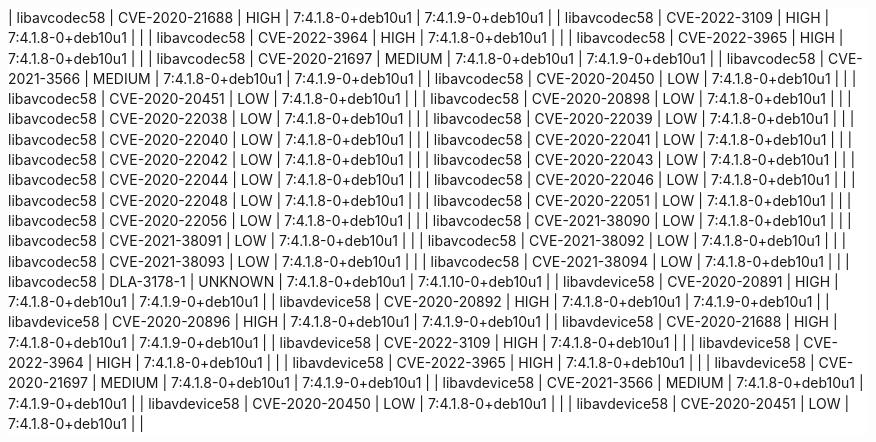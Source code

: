 | libavcodec58         |    CVE-2020-21688   |   HIGH  |  7:4.1.8-0+deb10u1 | 7:4.1.9-0+deb10u1 |
| libavcodec58         |    CVE-2022-3109   |   HIGH  |  7:4.1.8-0+deb10u1 |  |
| libavcodec58         |    CVE-2022-3964   |   HIGH  |  7:4.1.8-0+deb10u1 |  |
| libavcodec58         |    CVE-2022-3965   |   HIGH  |  7:4.1.8-0+deb10u1 |  |
| libavcodec58         |    CVE-2020-21697   |   MEDIUM  |  7:4.1.8-0+deb10u1 | 7:4.1.9-0+deb10u1 |
| libavcodec58         |    CVE-2021-3566   |   MEDIUM  |  7:4.1.8-0+deb10u1 | 7:4.1.9-0+deb10u1 |
| libavcodec58         |    CVE-2020-20450   |   LOW  |  7:4.1.8-0+deb10u1 |  |
| libavcodec58         |    CVE-2020-20451   |   LOW  |  7:4.1.8-0+deb10u1 |  |
| libavcodec58         |    CVE-2020-20898   |   LOW  |  7:4.1.8-0+deb10u1 |  |
| libavcodec58         |    CVE-2020-22038   |   LOW  |  7:4.1.8-0+deb10u1 |  |
| libavcodec58         |    CVE-2020-22039   |   LOW  |  7:4.1.8-0+deb10u1 |  |
| libavcodec58         |    CVE-2020-22040   |   LOW  |  7:4.1.8-0+deb10u1 |  |
| libavcodec58         |    CVE-2020-22041   |   LOW  |  7:4.1.8-0+deb10u1 |  |
| libavcodec58         |    CVE-2020-22042   |   LOW  |  7:4.1.8-0+deb10u1 |  |
| libavcodec58         |    CVE-2020-22043   |   LOW  |  7:4.1.8-0+deb10u1 |  |
| libavcodec58         |    CVE-2020-22044   |   LOW  |  7:4.1.8-0+deb10u1 |  |
| libavcodec58         |    CVE-2020-22046   |   LOW  |  7:4.1.8-0+deb10u1 |  |
| libavcodec58         |    CVE-2020-22048   |   LOW  |  7:4.1.8-0+deb10u1 |  |
| libavcodec58         |    CVE-2020-22051   |   LOW  |  7:4.1.8-0+deb10u1 |  |
| libavcodec58         |    CVE-2020-22056   |   LOW  |  7:4.1.8-0+deb10u1 |  |
| libavcodec58         |    CVE-2021-38090   |   LOW  |  7:4.1.8-0+deb10u1 |  |
| libavcodec58         |    CVE-2021-38091   |   LOW  |  7:4.1.8-0+deb10u1 |  |
| libavcodec58         |    CVE-2021-38092   |   LOW  |  7:4.1.8-0+deb10u1 |  |
| libavcodec58         |    CVE-2021-38093   |   LOW  |  7:4.1.8-0+deb10u1 |  |
| libavcodec58         |    CVE-2021-38094   |   LOW  |  7:4.1.8-0+deb10u1 |  |
| libavcodec58         |    DLA-3178-1   |   UNKNOWN  |  7:4.1.8-0+deb10u1 | 7:4.1.10-0+deb10u1 |
| libavdevice58         |    CVE-2020-20891   |   HIGH  |  7:4.1.8-0+deb10u1 | 7:4.1.9-0+deb10u1 |
| libavdevice58         |    CVE-2020-20892   |   HIGH  |  7:4.1.8-0+deb10u1 | 7:4.1.9-0+deb10u1 |
| libavdevice58         |    CVE-2020-20896   |   HIGH  |  7:4.1.8-0+deb10u1 | 7:4.1.9-0+deb10u1 |
| libavdevice58         |    CVE-2020-21688   |   HIGH  |  7:4.1.8-0+deb10u1 | 7:4.1.9-0+deb10u1 |
| libavdevice58         |    CVE-2022-3109   |   HIGH  |  7:4.1.8-0+deb10u1 |  |
| libavdevice58         |    CVE-2022-3964   |   HIGH  |  7:4.1.8-0+deb10u1 |  |
| libavdevice58         |    CVE-2022-3965   |   HIGH  |  7:4.1.8-0+deb10u1 |  |
| libavdevice58         |    CVE-2020-21697   |   MEDIUM  |  7:4.1.8-0+deb10u1 | 7:4.1.9-0+deb10u1 |
| libavdevice58         |    CVE-2021-3566   |   MEDIUM  |  7:4.1.8-0+deb10u1 | 7:4.1.9-0+deb10u1 |
| libavdevice58         |    CVE-2020-20450   |   LOW  |  7:4.1.8-0+deb10u1 |  |
| libavdevice58         |    CVE-2020-20451   |   LOW  |  7:4.1.8-0+deb10u1 |  |